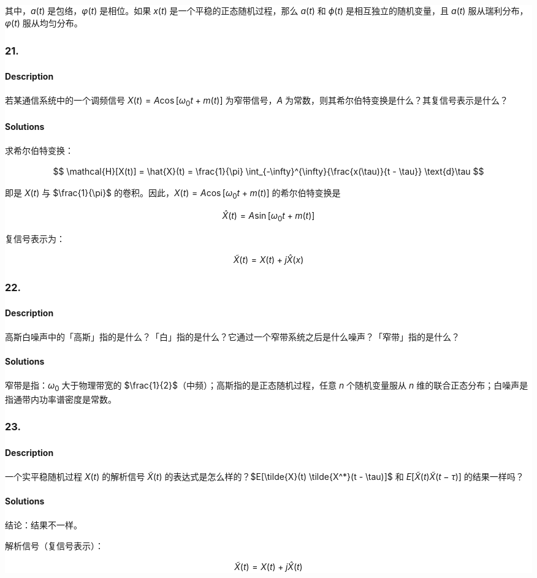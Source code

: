 其中，$a(t)$ 是包络，$\varphi(t)$ 是相位。如果 $x(t)$ 是一个平稳的正态随机过程，那么 $a(t)$ 和 $\phi(t)$ 是相互独立的随机变量，且 $a(t)$ 服从瑞利分布，$\varphi(t)$ 服从均匀分布。

### 21.

#### Description

若某通信系统中的一个调频信号 $X(t) = A \cos [\omega_0 t + m(t)]$ 为窄带信号，$A$ 为常数，则其希尔伯特变换是什么？其复信号表示是什么？

#### Solutions

求希尔伯特变换：

$$
\mathcal{H}[X(t)] = \hat{X}(t) = \frac{1}{\pi} \int_{-\infty}^{\infty}{\frac{x(\tau)}{t - \tau}} \text{d}\tau
$$

即是 $X(t)$ 与 $\frac{1}{\pi}$ 的卷积。因此，$X(t) = A \cos [\omega_0 t + m(t)]$ 的希尔伯特变换是

$$
\hat{X}(t) = A \sin [\omega_0 t + m(t)]
$$

复信号表示为：

$$
\tilde{X}(t) = X(t) + j \hat{X}(x)
$$

### 22.

#### Description

高斯白噪声中的「高斯」指的是什么？「白」指的是什么？它通过一个窄带系统之后是什么噪声？「窄带」指的是什么？

#### Solutions

窄带是指：$\omega_0$ 大于物理带宽的 $\frac{1}{2}$（中频）；高斯指的是正态随机过程，任意 $n$ 个随机变量服从 $n$ 维的联合正态分布；白噪声是指通带内功率谱密度是常数。

### 23.

#### Description

一个实平稳随机过程 $X(t)$ 的解析信号 $\tilde{X}(t)$ 的表达式是怎么样的？$E[\tilde{X}(t) \tilde{X^*}(t - \tau)]$ 和 $E[\tilde{X}(t) \tilde{X}(t - \tau)]$ 的结果一样吗？

#### Solutions

结论：结果不一样。

解析信号（复信号表示）：

$$
\tilde{X}(t) = X(t) + j \hat{X}(t)
$$
